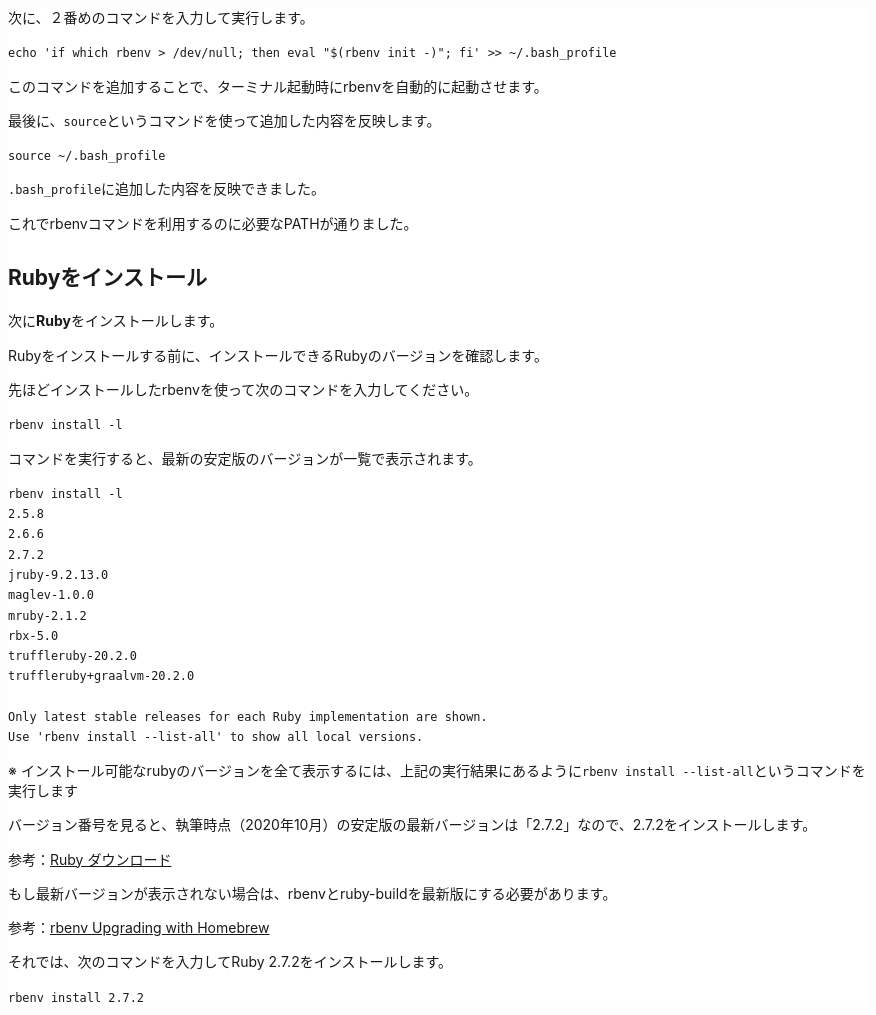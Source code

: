 次に、２番めのコマンドを入力して実行します。

```console
echo 'if which rbenv > /dev/null; then eval "$(rbenv init -)"; fi' >> ~/.bash_profile
```

このコマンドを追加することで、ターミナル起動時にrbenvを自動的に起動させます。

最後に、`source`というコマンドを使って追加した内容を反映します。

```console
source ~/.bash_profile
```

`.bash_profile`に追加した内容を反映できました。

これでrbenvコマンドを利用するのに必要なPATHが通りました。


## Rubyをインストール
次に**Ruby**をインストールします。

Rubyをインストールする前に、インストールできるRubyのバージョンを確認します。

先ほどインストールしたrbenvを使って次のコマンドを入力してください。

```console
rbenv install -l
```

コマンドを実行すると、最新の安定版のバージョンが一覧で表示されます。

```console
rbenv install -l
2.5.8
2.6.6
2.7.2
jruby-9.2.13.0
maglev-1.0.0
mruby-2.1.2
rbx-5.0
truffleruby-20.2.0
truffleruby+graalvm-20.2.0

Only latest stable releases for each Ruby implementation are shown.
Use 'rbenv install --list-all' to show all local versions.
```

※ インストール可能なrubyのバージョンを全て表示するには、上記の実行結果にあるように`rbenv install --list-all`というコマンドを実行します

バージョン番号を見ると、執筆時点（2020年10月）の安定版の最新バージョンは「2.7.2」なので、2.7.2をインストールします。

参考：[Ruby ダウンロード](https://www.ruby-lang.org/ja/downloads/)

もし最新バージョンが表示されない場合は、rbenvとruby​​-buildを最新版にする必要があります。

参考：[rbenv Upgrading with Homebrew](https://github.com/rbenv/rbenv#upgrading-with-homebrew)

それでは、次のコマンドを入力してRuby 2.7.2をインストールします。

```console
rbenv install 2.7.2
```
